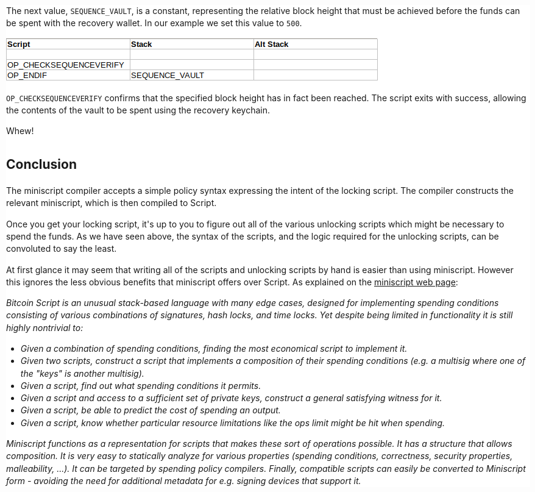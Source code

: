 The next value, `SEQUENCE_VAULT`, is a constant, representing the relative block height that must be achieved before the funds can be spent with the recovery wallet.  In our example we set this value to `500`.

![script](examples.04/slideshow/img.43.png "script")

`OP_CHECKSEQUENCEVERIFY` confirms that the specified block height has in fact been reached.  The script exits with success, allowing the contents of the vault to be spent using the recovery keychain.

Whew!

## Conclusion

The miniscript compiler accepts a simple policy syntax expressing the intent of the locking script.  The compiler constructs the relevant miniscript, which is then compiled to Script.

Once you get your locking script, it's up to you to figure out all of the various unlocking scripts which might be necessary to spend the funds.  As we have seen above, the syntax of the scripts, and the logic required for the unlocking scripts, can be convoluted to say the least.

At first glance it may seem that writing all of the scripts and unlocking scripts by hand is easier than using miniscript.  However this ignores the less obvious benefits that miniscript offers over Script.  As explained on the [miniscript web page](http://bitcoin.sipa.be/miniscript/):

_Bitcoin Script is an unusual stack-based language with many edge cases, designed for implementing spending conditions consisting of various combinations of signatures, hash locks, and time locks. Yet despite being limited in functionality it is still highly nontrivial to:_

- _Given a combination of spending conditions, finding the most economical script to implement it._
- _Given two scripts, construct a script that implements a composition of their spending conditions (e.g. a multisig where one of the "keys" is another multisig)._
- _Given a script, find out what spending conditions it permits._
- _Given a script and access to a sufficient set of private keys, construct a general satisfying witness for it._
- _Given a script, be able to predict the cost of spending an output._
- _Given a script, know whether particular resource limitations like the ops limit might be hit when spending._

_Miniscript functions as a representation for scripts that makes these sort of operations possible. It has a structure that allows composition. It is very easy to statically analyze for various properties (spending conditions, correctness, security properties, malleability, ...). It can be targeted by spending policy compilers. Finally, compatible scripts can easily be converted to Miniscript form - avoiding the need for additional metadata for e.g. signing devices that support it._

